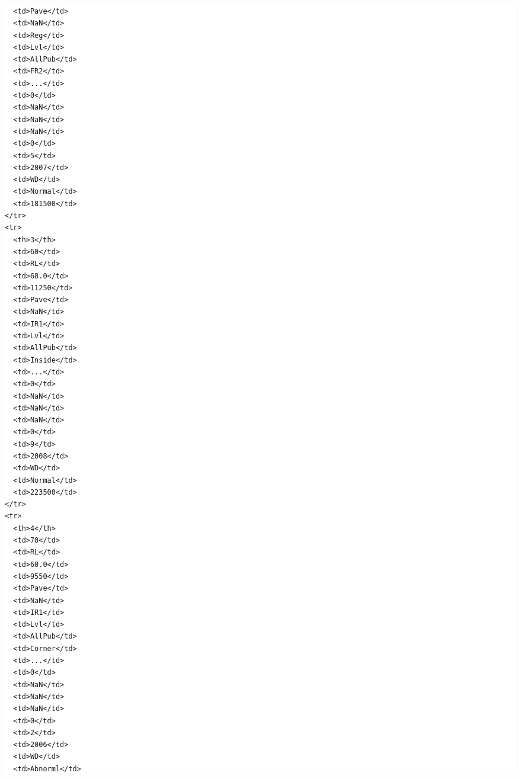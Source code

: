       <td>Pave</td>
      <td>NaN</td>
      <td>Reg</td>
      <td>Lvl</td>
      <td>AllPub</td>
      <td>FR2</td>
      <td>...</td>
      <td>0</td>
      <td>NaN</td>
      <td>NaN</td>
      <td>NaN</td>
      <td>0</td>
      <td>5</td>
      <td>2007</td>
      <td>WD</td>
      <td>Normal</td>
      <td>181500</td>
    </tr>
    <tr>
      <th>3</th>
      <td>60</td>
      <td>RL</td>
      <td>68.0</td>
      <td>11250</td>
      <td>Pave</td>
      <td>NaN</td>
      <td>IR1</td>
      <td>Lvl</td>
      <td>AllPub</td>
      <td>Inside</td>
      <td>...</td>
      <td>0</td>
      <td>NaN</td>
      <td>NaN</td>
      <td>NaN</td>
      <td>0</td>
      <td>9</td>
      <td>2008</td>
      <td>WD</td>
      <td>Normal</td>
      <td>223500</td>
    </tr>
    <tr>
      <th>4</th>
      <td>70</td>
      <td>RL</td>
      <td>60.0</td>
      <td>9550</td>
      <td>Pave</td>
      <td>NaN</td>
      <td>IR1</td>
      <td>Lvl</td>
      <td>AllPub</td>
      <td>Corner</td>
      <td>...</td>
      <td>0</td>
      <td>NaN</td>
      <td>NaN</td>
      <td>NaN</td>
      <td>0</td>
      <td>2</td>
      <td>2006</td>
      <td>WD</td>
      <td>Abnorml</td>